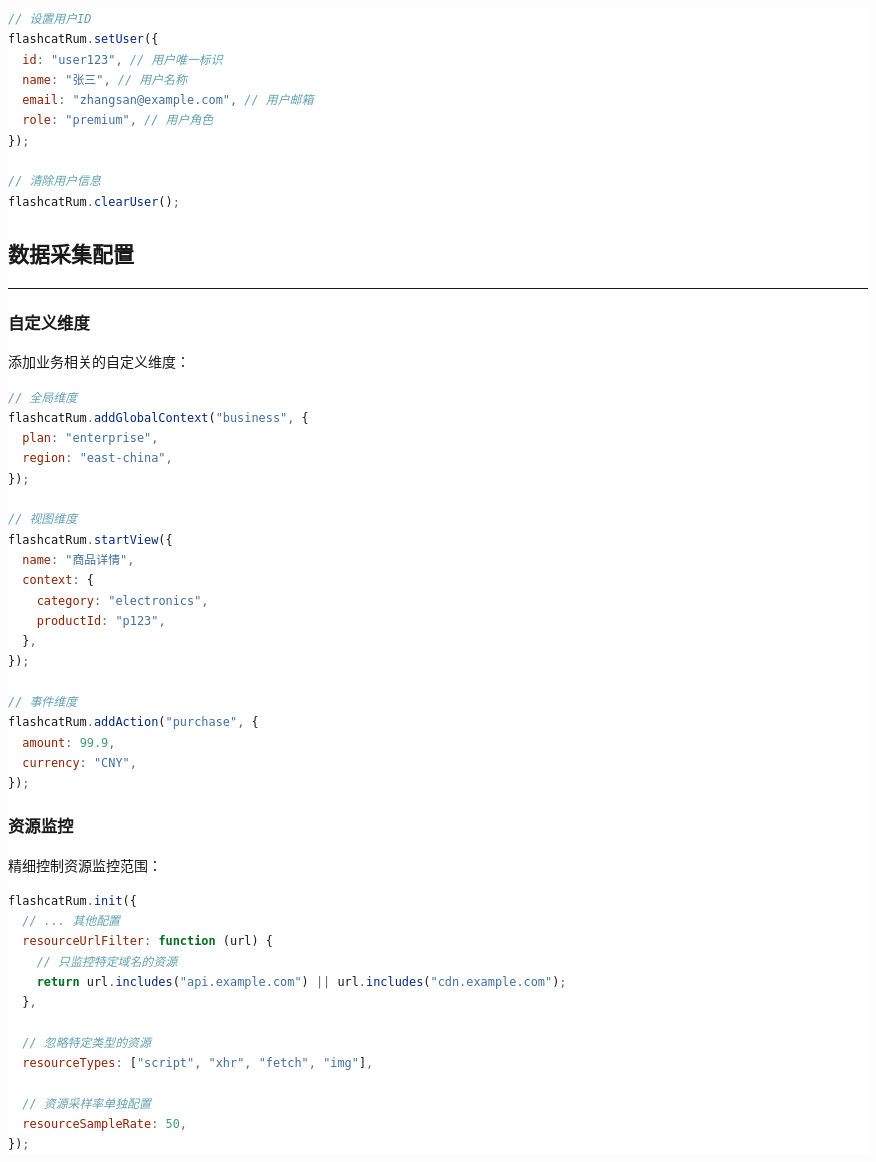 ```javascript
// 设置用户ID
flashcatRum.setUser({
  id: "user123", // 用户唯一标识
  name: "张三", // 用户名称
  email: "zhangsan@example.com", // 用户邮箱
  role: "premium", // 用户角色
});

// 清除用户信息
flashcatRum.clearUser();
```

## 数据采集配置

---

### 自定义维度

添加业务相关的自定义维度：

```javascript
// 全局维度
flashcatRum.addGlobalContext("business", {
  plan: "enterprise",
  region: "east-china",
});

// 视图维度
flashcatRum.startView({
  name: "商品详情",
  context: {
    category: "electronics",
    productId: "p123",
  },
});

// 事件维度
flashcatRum.addAction("purchase", {
  amount: 99.9,
  currency: "CNY",
});
```

### 资源监控

精细控制资源监控范围：

```javascript
flashcatRum.init({
  // ... 其他配置
  resourceUrlFilter: function (url) {
    // 只监控特定域名的资源
    return url.includes("api.example.com") || url.includes("cdn.example.com");
  },

  // 忽略特定类型的资源
  resourceTypes: ["script", "xhr", "fetch", "img"],

  // 资源采样率单独配置
  resourceSampleRate: 50,
});
```
